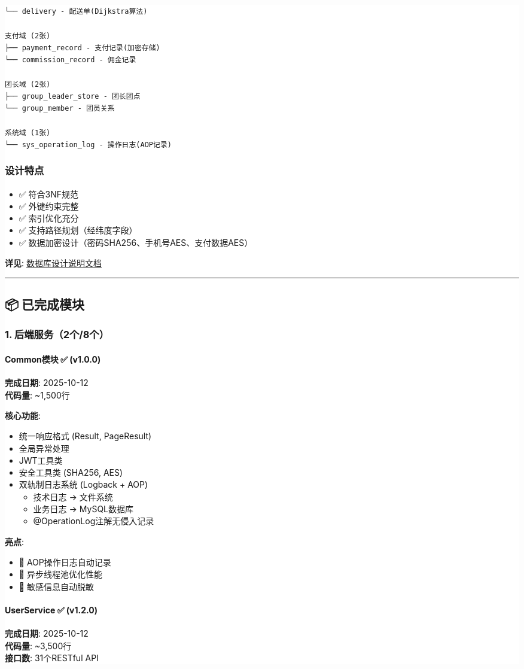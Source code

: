 ```
└── delivery - 配送单(Dijkstra算法)

支付域 (2张)
├── payment_record - 支付记录(加密存储)
└── commission_record - 佣金记录

团长域 (2张)
├── group_leader_store - 团长团点
└── group_member - 团员关系

系统域 (1张)
└── sys_operation_log - 操作日志(AOP记录)
```

### 设计特点
- ✅ 符合3NF规范
- ✅ 外键约束完整
- ✅ 索引优化充分
- ✅ 支持路径规划（经纬度字段）
- ✅ 数据加密设计（密码SHA256、手机号AES、支付数据AES）

**详见**: [数据库设计说明文档](./数据库设计说明文档.md)

---

## 📦 已完成模块

### 1. 后端服务（2个/8个）

#### Common模块 ✅ (v1.0.0)
**完成日期**: 2025-10-12  
**代码量**: ~1,500行

**核心功能**:
- 统一响应格式 (Result<T>, PageResult<T>)
- 全局异常处理
- JWT工具类
- 安全工具类 (SHA256, AES)
- 双轨制日志系统 (Logback + AOP)
  - 技术日志 → 文件系统
  - 业务日志 → MySQL数据库
  - @OperationLog注解无侵入记录

**亮点**:
- 🌟 AOP操作日志自动记录
- 🌟 异步线程池优化性能
- 🌟 敏感信息自动脱敏

#### UserService ✅ (v1.2.0)
**完成日期**: 2025-10-12  
**代码量**: ~3,500行  
**接口数**: 31个RESTful API
